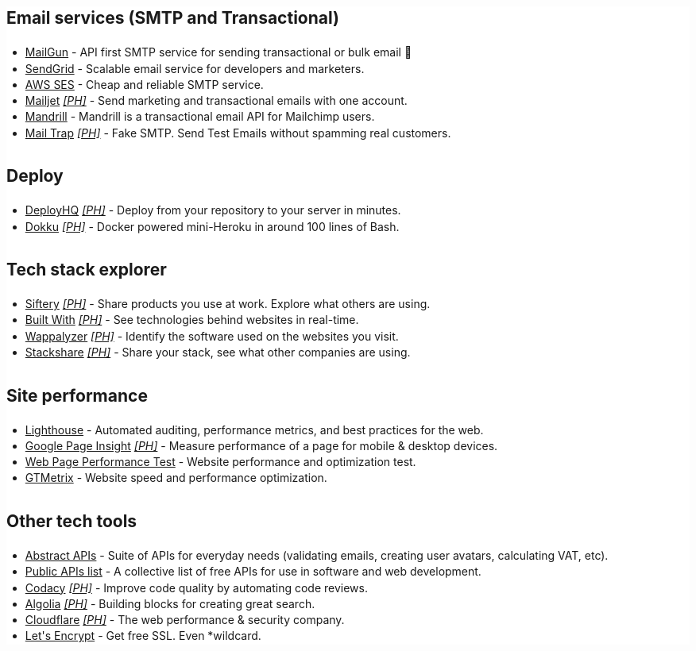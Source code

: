## Email services (SMTP and Transactional)
* [MailGun](http://www.mailgun.com) - API first SMTP service for sending transactional or bulk email 💙
* [SendGrid](https://sendgrid.com/) - Scalable email service for developers and marketers.
* [AWS SES](https://aws.amazon.com/ses/) - Cheap and reliable SMTP service.
* [Mailjet](https://www.mailjet.com/) [_[PH]_](https://www.producthunt.com/posts/mailjet) - Send marketing and transactional emails with one account.
* [Mandrill](http://www.mandrill.com/) - Mandrill is a transactional email API for Mailchimp users.
* [Mail Trap](https://mailtrap.io/) [_[PH]_](https://www.producthunt.com/posts/mailtrap-io) - Fake SMTP. Send Test Emails without spamming real customers.

## Deploy
* [DeployHQ](https://www.deployhq.com/) [_[PH]_](https://www.producthunt.com/posts/deployhq) - Deploy from your repository to your server in minutes.
* [Dokku](https://github.com/dokku/dokku) [_[PH]_](https://www.producthunt.com/posts/dokku) - Docker powered mini-Heroku in around 100 lines of Bash.

## Tech stack explorer
* [Siftery](https://siftery.com/) [_[PH]_](https://www.producthunt.com/posts/siftery) - Share products you use at work. Explore what others are using.
* [Built With](https://builtwith.com/) [_[PH]_](https://www.producthunt.com/posts/built-with) - See technologies behind websites in real-time.
* [Wappalyzer](https://www.wappalyzer.com/) [_[PH]_](https://www.producthunt.com/posts/wappalyzer) - Identify the software used on the websites you visit.
* [Stackshare](https://stackshare.io/) [_[PH]_](https://www.producthunt.com/posts/stackshare-2) - Share your stack, see what other companies are using.

## Site performance
* [Lighthouse](https://developers.google.com/web/tools/lighthouse/) - Automated auditing, performance metrics, and best practices for the web.
* [Google Page Insight](https://developers.google.com/speed/pagespeed/insights) [_[PH]_](https://www.producthunt.com/posts/google-pagespeed-insights) - Measure performance of a page for mobile & desktop devices.
* [Web Page Performance Test](http://www.webpagetest.org/) - Website performance and optimization test.
* [GTMetrix](http://gtmetrix.com/) - Website speed and performance optimization.

## Other tech tools
* [Abstract APIs](https://www.abstractapi.com) - Suite of APIs for everyday needs (validating emails, creating user avatars, calculating VAT, etc).
* [Public APIs list](https://github.com/toddmotto/public-apis) - A collective list of free APIs for use in software and web development.
* [Codacy](https://www.codacy.com/) [_[PH]_](https://www.producthunt.com/posts/codacy-2) - Improve code quality by automating code reviews.
* [Algolia](https://www.algolia.com/) [_[PH]_](https://www.producthunt.com/posts/algolia-hosted-search-api) - Building blocks for creating great search.
* [Cloudflare](https://www.cloudflare.com/) [_[PH]_](https://www.producthunt.com/posts/cloudflare) - The web performance & security company.
* [Let's Encrypt](https://letsencrypt.org/) - Get free SSL. Even *wildcard.
